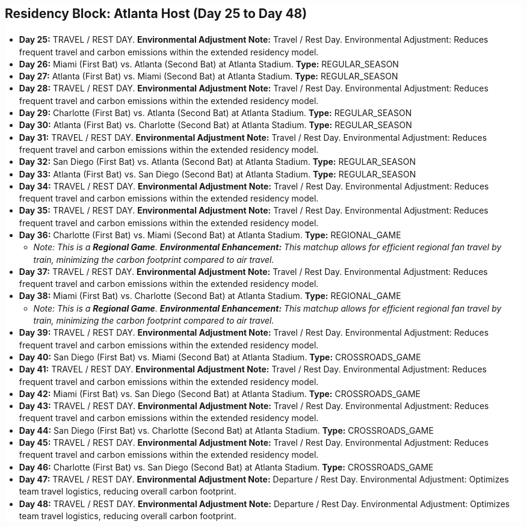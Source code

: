 ## Residency Block: Atlanta Host (Day 25 to Day 48)

- **Day 25:** TRAVEL / REST DAY. **Environmental Adjustment Note:** Travel / Rest Day. Environmental Adjustment: Reduces frequent travel and carbon emissions within the extended residency model.
- **Day 26:** Miami (First Bat) vs. Atlanta (Second Bat) at Atlanta Stadium. **Type:** REGULAR_SEASON
- **Day 27:** Atlanta (First Bat) vs. Miami (Second Bat) at Atlanta Stadium. **Type:** REGULAR_SEASON
- **Day 28:** TRAVEL / REST DAY. **Environmental Adjustment Note:** Travel / Rest Day. Environmental Adjustment: Reduces frequent travel and carbon emissions within the extended residency model.
- **Day 29:** Charlotte (First Bat) vs. Atlanta (Second Bat) at Atlanta Stadium. **Type:** REGULAR_SEASON
- **Day 30:** Atlanta (First Bat) vs. Charlotte (Second Bat) at Atlanta Stadium. **Type:** REGULAR_SEASON
- **Day 31:** TRAVEL / REST DAY. **Environmental Adjustment Note:** Travel / Rest Day. Environmental Adjustment: Reduces frequent travel and carbon emissions within the extended residency model.
- **Day 32:** San Diego (First Bat) vs. Atlanta (Second Bat) at Atlanta Stadium. **Type:** REGULAR_SEASON
- **Day 33:** Atlanta (First Bat) vs. San Diego (Second Bat) at Atlanta Stadium. **Type:** REGULAR_SEASON
- **Day 34:** TRAVEL / REST DAY. **Environmental Adjustment Note:** Travel / Rest Day. Environmental Adjustment: Reduces frequent travel and carbon emissions within the extended residency model.
- **Day 35:** TRAVEL / REST DAY. **Environmental Adjustment Note:** Travel / Rest Day. Environmental Adjustment: Reduces frequent travel and carbon emissions within the extended residency model.
- **Day 36:** Charlotte (First Bat) vs. Miami (Second Bat) at Atlanta Stadium. **Type:** REGIONAL_GAME
  - *Note: This is a **Regional Game**. **Environmental Enhancement:** This matchup allows for efficient regional fan travel by train, minimizing the carbon footprint compared to air travel.*
- **Day 37:** TRAVEL / REST DAY. **Environmental Adjustment Note:** Travel / Rest Day. Environmental Adjustment: Reduces frequent travel and carbon emissions within the extended residency model.
- **Day 38:** Miami (First Bat) vs. Charlotte (Second Bat) at Atlanta Stadium. **Type:** REGIONAL_GAME
  - *Note: This is a **Regional Game**. **Environmental Enhancement:** This matchup allows for efficient regional fan travel by train, minimizing the carbon footprint compared to air travel.*
- **Day 39:** TRAVEL / REST DAY. **Environmental Adjustment Note:** Travel / Rest Day. Environmental Adjustment: Reduces frequent travel and carbon emissions within the extended residency model.
- **Day 40:** San Diego (First Bat) vs. Miami (Second Bat) at Atlanta Stadium. **Type:** CROSSROADS_GAME
- **Day 41:** TRAVEL / REST DAY. **Environmental Adjustment Note:** Travel / Rest Day. Environmental Adjustment: Reduces frequent travel and carbon emissions within the extended residency model.
- **Day 42:** Miami (First Bat) vs. San Diego (Second Bat) at Atlanta Stadium. **Type:** CROSSROADS_GAME
- **Day 43:** TRAVEL / REST DAY. **Environmental Adjustment Note:** Travel / Rest Day. Environmental Adjustment: Reduces frequent travel and carbon emissions within the extended residency model.
- **Day 44:** San Diego (First Bat) vs. Charlotte (Second Bat) at Atlanta Stadium. **Type:** CROSSROADS_GAME
- **Day 45:** TRAVEL / REST DAY. **Environmental Adjustment Note:** Travel / Rest Day. Environmental Adjustment: Reduces frequent travel and carbon emissions within the extended residency model.
- **Day 46:** Charlotte (First Bat) vs. San Diego (Second Bat) at Atlanta Stadium. **Type:** CROSSROADS_GAME
- **Day 47:** TRAVEL / REST DAY. **Environmental Adjustment Note:** Departure / Rest Day. Environmental Adjustment: Optimizes team travel logistics, reducing overall carbon footprint.
- **Day 48:** TRAVEL / REST DAY. **Environmental Adjustment Note:** Departure / Rest Day. Environmental Adjustment: Optimizes team travel logistics, reducing overall carbon footprint.
